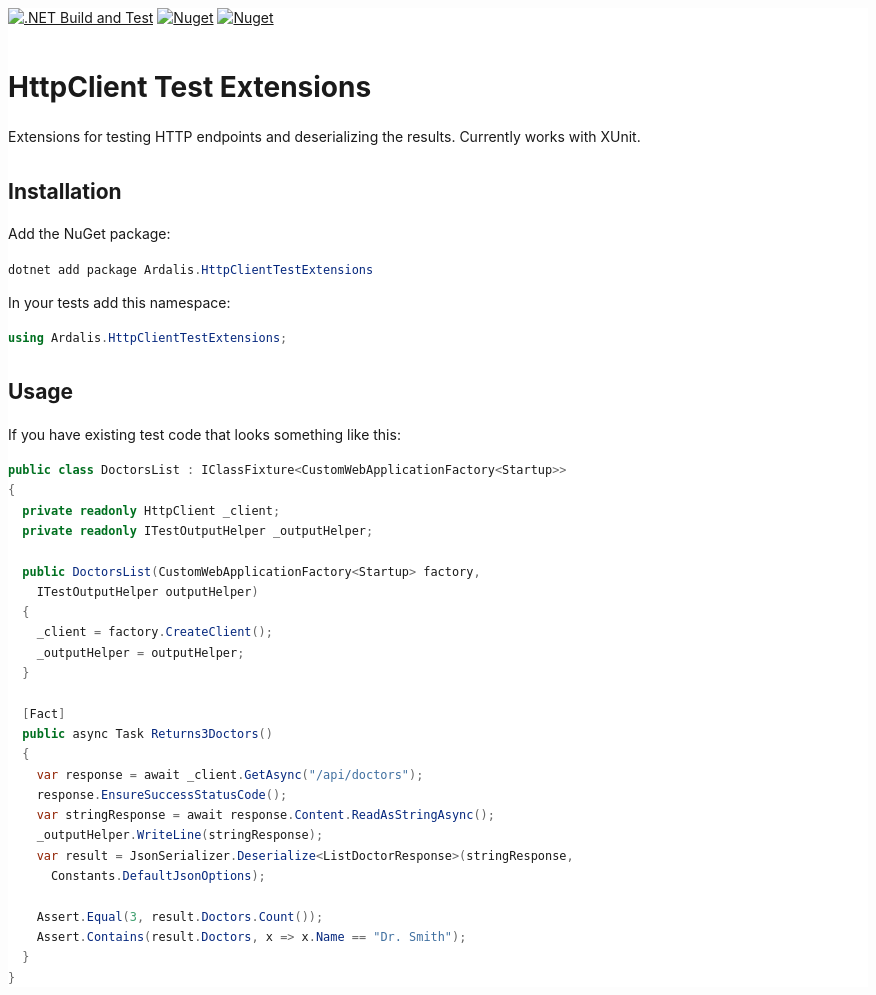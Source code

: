 [![.NET Build and Test](https://github.com/ardalis/HttpClientTestExtensions/workflows/.NET%20Build%20and%20Test/badge.svg)](https://github.com/ardalis/HttpClientTestExtensions/actions?query=workflow%3A%22.NET+Build+and+Test%22)
[![Nuget](https://img.shields.io/nuget/v/Ardalis.HttpClientTestExtensions)](https://www.nuget.org/packages/Ardalis.HttpClientTestExtensions/)
[![Nuget](https://img.shields.io/nuget/dt/Ardalis.HttpClientTestExtensions)](https://www.nuget.org/packages/Ardalis.HttpClientTestExtensions/)

# HttpClient Test Extensions

Extensions for testing HTTP endpoints and deserializing the results. Currently works with XUnit.

## Installation

Add the NuGet package:

```powershell
dotnet add package Ardalis.HttpClientTestExtensions
```

In your tests add this namespace:

```csharp
using Ardalis.HttpClientTestExtensions;
```

## Usage

If you have existing test code that looks something like this:

```csharp
public class DoctorsList : IClassFixture<CustomWebApplicationFactory<Startup>>
{
  private readonly HttpClient _client;
  private readonly ITestOutputHelper _outputHelper;

  public DoctorsList(CustomWebApplicationFactory<Startup> factory,
    ITestOutputHelper outputHelper)
  {
    _client = factory.CreateClient();
    _outputHelper = outputHelper;
  }

  [Fact]
  public async Task Returns3Doctors()
  {
    var response = await _client.GetAsync("/api/doctors");
    response.EnsureSuccessStatusCode();
    var stringResponse = await response.Content.ReadAsStringAsync();
    _outputHelper.WriteLine(stringResponse);
    var result = JsonSerializer.Deserialize<ListDoctorResponse>(stringResponse,
      Constants.DefaultJsonOptions);

    Assert.Equal(3, result.Doctors.Count());
    Assert.Contains(result.Doctors, x => x.Name == "Dr. Smith");
  }
}
```
